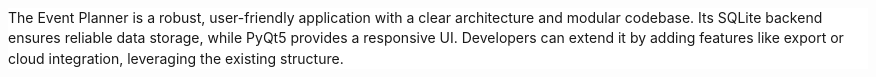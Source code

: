 The Event Planner is a robust, user-friendly application with a clear architecture and modular codebase. Its SQLite backend ensures reliable data storage, while PyQt5 provides a responsive UI. Developers can extend it by adding features like export or cloud integration, leveraging the existing structure.
